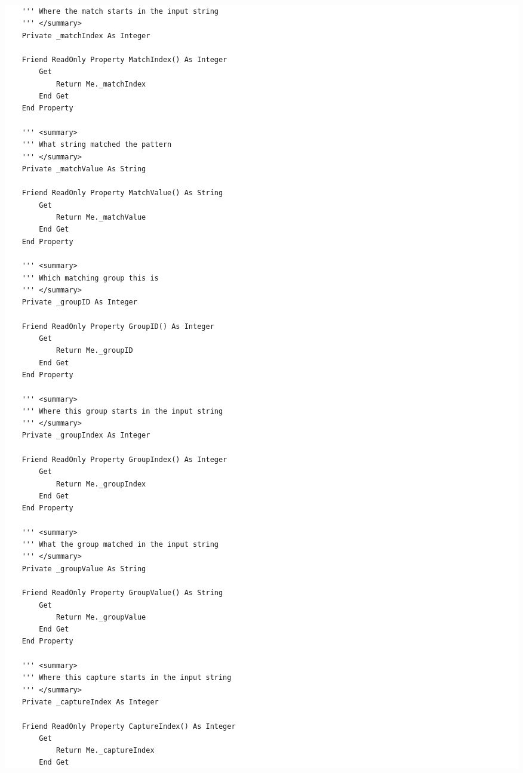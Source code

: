 ```  
    ''' Where the match starts in the input string  
    ''' </summary>  
    Private _matchIndex As Integer  
  
    Friend ReadOnly Property MatchIndex() As Integer  
        Get  
            Return Me._matchIndex  
        End Get  
    End Property  
  
    ''' <summary>  
    ''' What string matched the pattern  
    ''' </summary>  
    Private _matchValue As String  
  
    Friend ReadOnly Property MatchValue() As String  
        Get  
            Return Me._matchValue  
        End Get  
    End Property  
  
    ''' <summary>  
    ''' Which matching group this is  
    ''' </summary>  
    Private _groupID As Integer  
  
    Friend ReadOnly Property GroupID() As Integer  
        Get  
            Return Me._groupID  
        End Get  
    End Property  
  
    ''' <summary>  
    ''' Where this group starts in the input string  
    ''' </summary>  
    Private _groupIndex As Integer  
  
    Friend ReadOnly Property GroupIndex() As Integer  
        Get  
            Return Me._groupIndex  
        End Get  
    End Property  
  
    ''' <summary>  
    ''' What the group matched in the input string  
    ''' </summary>  
    Private _groupValue As String  
  
    Friend ReadOnly Property GroupValue() As String  
        Get  
            Return Me._groupValue  
        End Get  
    End Property  
  
    ''' <summary>  
    ''' Where this capture starts in the input string  
    ''' </summary>  
    Private _captureIndex As Integer  
  
    Friend ReadOnly Property CaptureIndex() As Integer  
        Get  
            Return Me._captureIndex  
        End Get  
```